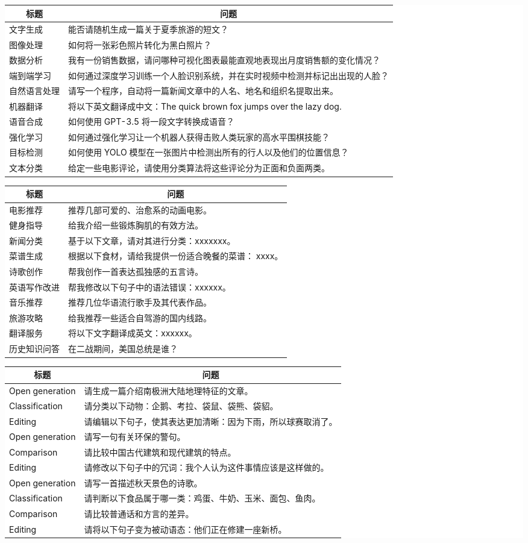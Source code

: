 | 标题 | 问题 |
| --- | --- |
| 文字生成 | 能否请随机生成一篇关于夏季旅游的短文？ |
| 图像处理 | 如何将一张彩色照片转化为黑白照片？ |
| 数据分析 | 我有一份销售数据，请问哪种可视化图表最能直观地表现出月度销售额的变化情况？ |
| 端到端学习 | 如何通过深度学习训练一个人脸识别系统，并在实时视频中检测并标记出出现的人脸？ |
| 自然语言处理 | 请写一个程序，自动将一篇新闻文章中的人名、地名和组织名提取出来。 |
| 机器翻译 | 将以下英文翻译成中文：The quick brown fox jumps over the lazy dog. |
| 语音合成 | 如何使用 GPT-3.5 将一段文字转换成语音？ |
| 强化学习 | 如何通过强化学习让一个机器人获得击败人类玩家的高水平围棋技能？ |
| 目标检测 | 如何使用 YOLO 模型在一张图片中检测出所有的行人以及他们的位置信息？ |
| 文本分类 | 给定一些电影评论，请使用分类算法将这些评论分为正面和负面两类。 |

|标题 | 问题|
| --- | --- |
|电影推荐 | 推荐几部可爱的、治愈系的动画电影。|
|健身指导 | 给我介绍一些锻炼胸肌的有效方法。|
|新闻分类 | 基于以下文章，请对其进行分类：xxxxxxx。|
|菜谱生成 | 根据以下食材，请给我提供一份适合晚餐的菜谱： xxxx。|
|诗歌创作 | 帮我创作一首表达孤独感的五言诗。|
|英语写作改进 | 帮我修改以下句子中的语法错误：xxxxxx。|
|音乐推荐 | 推荐几位华语流行歌手及其代表作品。|
|旅游攻略 | 给我推荐一些适合自驾游的国内线路。|
|翻译服务 | 将以下文字翻译成英文：xxxxxx。|
|历史知识问答 | 在二战期间，美国总统是谁？|

|标题|问题|
|---|---|
|Open generation|请生成一篇介绍南极洲大陆地理特征的文章。|
|Classification|请分类以下动物：企鹅、考拉、袋鼠、袋熊、袋貂。|
|Editing|请编辑以下句子，使其表达更加清晰：因为下雨，所以球赛取消了。|
|Open generation|请写一句有关环保的警句。|
|Comparison|请比较中国古代建筑和现代建筑的特点。|
|Editing|请修改以下句子中的冗词：我个人认为这件事情应该是这样做的。|
|Open generation|请写一首描述秋天景色的诗歌。|
|Classification|请判断以下食品属于哪一类：鸡蛋、牛奶、玉米、面包、鱼肉。|
|Comparison|请比较普通话和方言的差异。|
|Editing|请将以下句子变为被动语态：他们正在修建一座新桥。|
